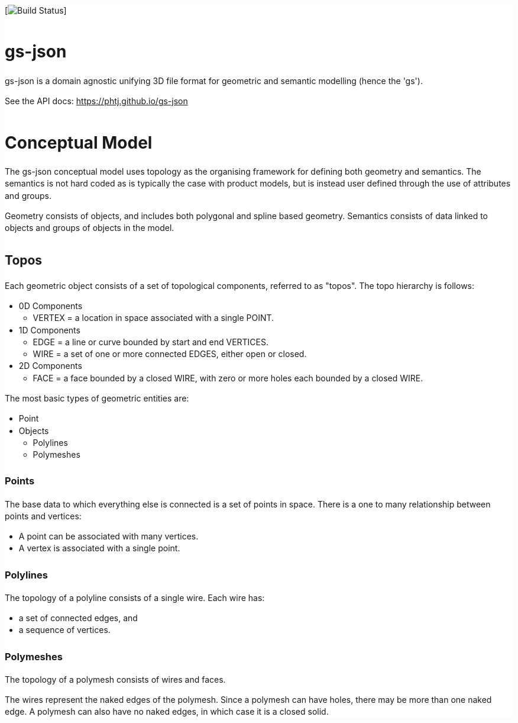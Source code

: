 [![Build Status](https://travis-ci.org/phtj/gs-json.svg?branch=master)]
# gs-json

gs-json is a domain agnostic unifying 3D file format for geometric and semantic modelling (hence the 'gs').

See the API docs: https://phtj.github.io/gs-json

# Conceptual Model
The gs-json conceptual model uses topology as the organising framework for defining both geometry and semantics. The semantics is not hard coded as is typically the case with product models, but is instead user defined through the use of attributes and groups.

Geometry consists of objects, and includes both polygonal and spline based geometry. Semantics consists of data linked to objects and groups of objects in the model.

## Topos
Each geometric object consists of a set of topological components, referred to as "topos".
The topo hierarchy is follows:
* 0D Components
  * VERTEX = a location in space associated with a single POINT.
* 1D Components
  * EDGE = a line or curve bounded by start and end VERTICES.
  * WIRE = a set of one or more connected EDGES, either open or closed.
* 2D Components
  * FACE = a face bounded by a closed WIRE, with zero or more holes each bounded by a closed WIRE.

The most basic types of geometric entities are:
* Point
* Objects
  * Polylines
  * Polymeshes

### Points
The base data to which everything else is connected is a set of points in space.
There is a one to many relationship between points and vertices:
* A point can be associated with many vertices.
* A vertex is associated with a single point.

### Polylines
The topology of a polyline consists of a single wire.
Each wire has:
* a set of connected edges, and
* a sequence of vertices.

### Polymeshes
The topology of a polymesh consists of wires and faces.

The wires represent the naked edges of the polymesh. Since a polymesh can have holes, there may be more than one naked edge. A polymesh can also have no naked edges, in which case it is a closed solid.
